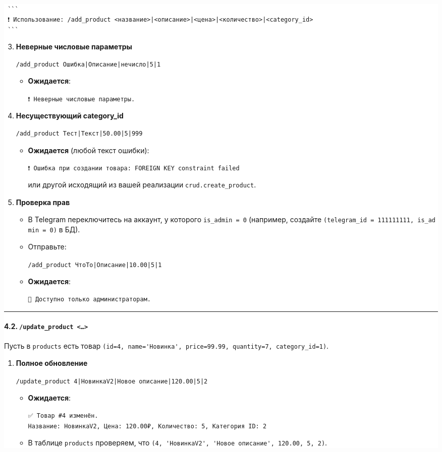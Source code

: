      ```
     ❗️ Использование: /add_product <название>|<описание>|<цена>|<количество>|<category_id>
     ```

3. **Неверные числовые параметры**

   ```text
   /add_product Ошибка|Описание|нечисло|5|1
   ```

   * **Ожидается**:

     ```
     ❗️ Неверные числовые параметры.
     ```

4. **Несуществующий category\_id**

   ```text
   /add_product Тест|Текст|50.00|5|999
   ```

   * **Ожидается** (любой текст ошибки):

     ```
     ❗️ Ошибка при создании товара: FOREIGN KEY constraint failed
     ```

     или другой исходящий из вашей реализации `crud.create_product`.

5. **Проверка прав**

   * В Telegram переключитесь на аккаунт, у которого `is_admin = 0` (например, создайте `(telegram_id = 111111111, is_admin = 0)` в БД).
   * Отправьте:

     ```
     /add_product ЧтоТо|Описание|10.00|5|1
     ```
   * **Ожидается**:

     ```
     🚫 Доступно только администраторам.
     ```

---

#### 4.2. `/update_product <…>`

Пусть в `products` есть товар `(id=4, name='Новинка', price=99.99, quantity=7, category_id=1)`.

1. **Полное обновление**

   ```text
   /update_product 4|НовинкаV2|Новое описание|120.00|5|2
   ```

   * **Ожидается**:

     ```
     ✅ Товар #4 изменён.
     Название: НовинкаV2, Цена: 120.00₽, Количество: 5, Категория ID: 2
     ```
   * В таблице `products` проверяем, что `(4, 'НовинкаV2', 'Новое описание', 120.00, 5, 2)`.
